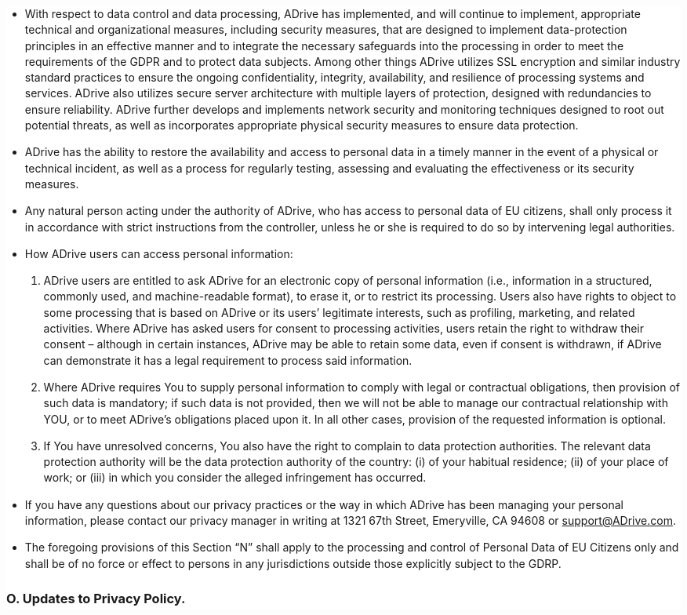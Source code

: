 
  * With respect to data control and data processing, ADrive has implemented, and will continue to implement, appropriate technical and organizational measures, including security measures, that are designed to implement data-protection principles in an effective manner and to integrate the necessary safeguards into the processing in order to meet the requirements of the GDPR and to protect data subjects. Among other things ADrive utilizes SSL encryption and similar industry standard practices to ensure the ongoing confidentiality, integrity, availability, and resilience of processing systems and services. ADrive also utilizes secure server architecture with multiple layers of protection, designed with redundancies to ensure reliability. ADrive further develops and implements network security and monitoring techniques designed to root out potential threats, as well as incorporates appropriate physical security measures to ensure data protection. 
  

  * ADrive has the ability to restore the availability and access to personal data in a timely manner in the event of a physical or technical incident, as well as a process for regularly testing, assessing and evaluating the effectiveness or its security measures. 
  

  * Any natural person acting under the authority of ADrive, who has access to personal data of EU citizens, shall only process it in accordance with strict instructions from the controller, unless he or she is required to do so by intervening legal authorities. 
  

  * How ADrive users can access personal information:
    1. ADrive users are entitled to ask ADrive for an electronic copy of personal information (i.e., information in a structured, commonly used, and machine-readable format), to erase it, or to restrict its processing. Users also have rights to object to some processing that is based on ADrive or its users’ legitimate interests, such as profiling, marketing, and related activities. Where ADrive has asked users for consent to processing activities, users retain the right to withdraw their consent – although in certain instances, ADrive may be able to retain some data, even if consent is withdrawn, if ADrive can demonstrate it has a legal requirement to process said information. 
  

    2. Where ADrive requires You to supply personal information to comply with legal or contractual obligations, then provision of such data is mandatory; if such data is not provided, then we will not be able to manage our contractual relationship with YOU, or to meet ADrive’s obligations placed upon it. In all other cases, provision of the requested information is optional. 
  

    3. If You have unresolved concerns, You also have the right to complain to data protection authorities. The relevant data protection authority will be the data protection authority of the country: (i) of your habitual residence; (ii) of your place of work; or (iii) in which you consider the alleged infringement has occurred. 
  

  

  * If you have any questions about our privacy practices or the way in which ADrive has been managing your personal information, please contact our privacy manager in writing at 1321 67th Street, Emeryville, CA 94608 or [support@ADrive.com](mailto:support@ADrive.com). 
  

  * The foregoing provisions of this Section “N” shall apply to the processing and control of Personal Data of EU Citizens only and shall be of no force or effect to persons in any jurisdictions outside those explicitly subject to the GDRP. 



### O. Updates to Privacy Policy.
